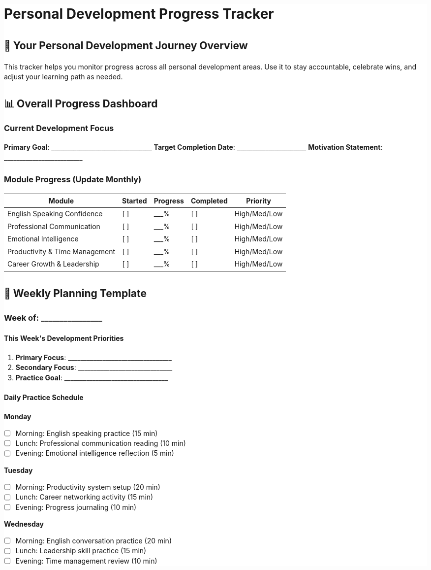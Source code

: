 # Personal Development Progress Tracker

## 🎯 Your Personal Development Journey Overview

This tracker helps you monitor progress across all personal development areas. Use it to stay accountable, celebrate wins, and adjust your learning path as needed.

## 📊 Overall Progress Dashboard

### Current Development Focus
**Primary Goal**: ________________________________
**Target Completion Date**: ______________________
**Motivation Statement**: _________________________

### Module Progress (Update Monthly)

| Module | Started | Progress | Completed | Priority |
|--------|---------|----------|-----------|----------|
| English Speaking Confidence | [ ] | ___% | [ ] | High/Med/Low |
| Professional Communication | [ ] | ___% | [ ] | High/Med/Low |
| Emotional Intelligence | [ ] | ___% | [ ] | High/Med/Low |
| Productivity & Time Management | [ ] | ___% | [ ] | High/Med/Low |
| Career Growth & Leadership | [ ] | ___% | [ ] | High/Med/Low |

## 📅 Weekly Planning Template

### Week of: ________________

#### This Week's Development Priorities
1. **Primary Focus**: _________________________________
2. **Secondary Focus**: ______________________________
3. **Practice Goal**: _________________________________

#### Daily Practice Schedule

**Monday**
- [ ] Morning: English speaking practice (15 min)
- [ ] Lunch: Professional communication reading (10 min)
- [ ] Evening: Emotional intelligence reflection (5 min)

**Tuesday**
- [ ] Morning: Productivity system setup (20 min)
- [ ] Lunch: Career networking activity (15 min)
- [ ] Evening: Progress journaling (10 min)

**Wednesday**
- [ ] Morning: English conversation practice (20 min)
- [ ] Lunch: Leadership skill practice (15 min)
- [ ] Evening: Time management review (10 min)
